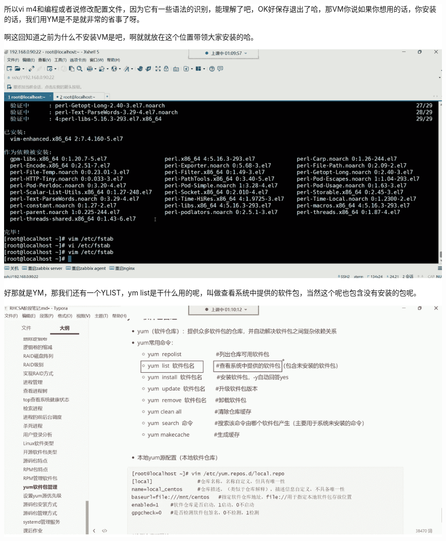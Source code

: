 所以vi m4和编程或者说修改配置文件，因为它有一些语法的识别，能理解了吧，OK好保存退出了哈，那VM你说如果你想用的话，你安装的话，我们用YM是不是就非常的省事了呀。

啊这回知道之前为什么不安装VM是吧，啊就就放在这个位置带领大家安装的哈。

![](img/5c7ea2d46237e08b7f23d013ef3bcf18_34.png)

好那就是YM，那我们还有一个YLIST，ym list是干什么用的呢，叫做查看系统中提供的软件包，当然这个呢也包含没有安装的包呢。



![](img/5c7ea2d46237e08b7f23d013ef3bcf18_36.png)
